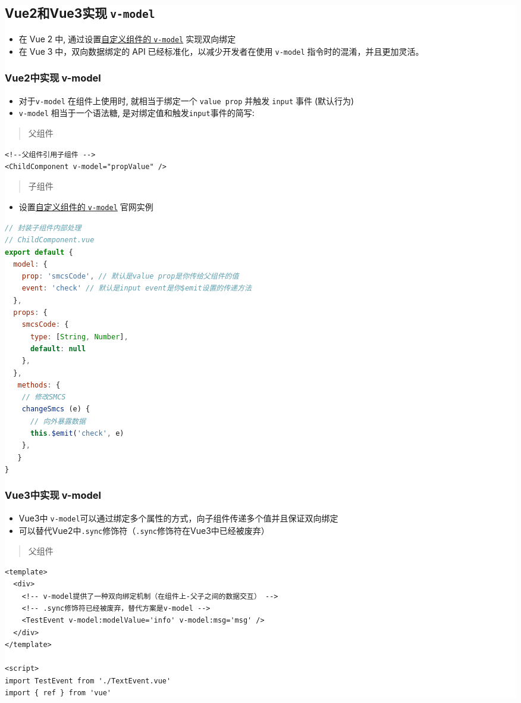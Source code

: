 ## Vue2和Vue3实现 `v-model`

* 在 Vue 2 中, 通过设置[自定义组件的 `v-model`](https://v2.cn.vuejs.org/v2/guide/components-custom-events.html#自定义组件的-v-model) 实现双向绑定
* 在 Vue 3 中，双向数据绑定的 API 已经标准化，以减少开发者在使用 `v-model` 指令时的混淆，并且更加灵活。

### **Vue2中实现 v-model**

* 对于`v-model` 在组件上使用时, 就相当于绑定一个 `value prop` 并触发 `input` 事件 (默认行为)
* `v-model` 相当于一个语法糖, 是对绑定值和触发`input`事件的简写:

> 父组件

```vue
<!--父组件引用子组件 -->
<ChildComponent v-model="propValue" />
```

> 子组件

* 设置[自定义组件的 `v-model`](https://v2.cn.vuejs.org/v2/guide/components-custom-events.html#自定义组件的-v-model) 官网实例

```js
// 封装子组件内部处理
// ChildComponent.vue
export default {
  model: {
    prop: 'smcsCode', // 默认是value prop是你传给父组件的值
    event: 'check' // 默认是input event是你$emit设置的传递方法
  },
  props: {
    smcsCode: {
      type: [String, Number],
      default: null
    },
  },
   methods: {
    // 修改SMCS
    changeSmcs (e) {
      // 向外暴露数据
      this.$emit('check', e)
    },
   }
}
```

### **Vue3中实现 v-model**

* Vue3中 `v-model`可以通过绑定多个属性的方式，向子组件传递多个值并且保证双向绑定
* 可以替代Vue2中`.sync`修饰符（`.sync`修饰符在Vue3中已经被废弃）

> 父组件

```vue
<template>
  <div>
    <!-- v-model提供了一种双向绑定机制（在组件上-父子之间的数据交互） -->
    <!-- .sync修饰符已经被废弃，替代方案是v-model -->
    <TestEvent v-model:modelValue='info' v-model:msg='msg' />
  </div>
</template>

<script>
import TestEvent from './TextEvent.vue'
import { ref } from 'vue'

```